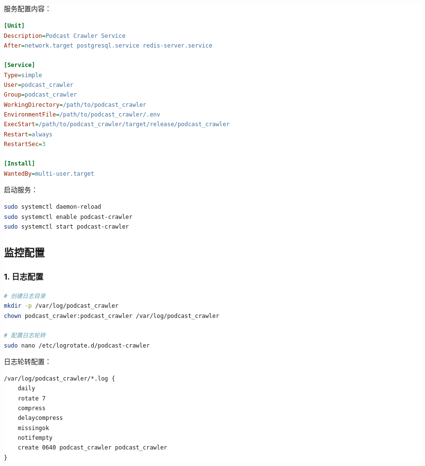 服务配置内容：

```ini
[Unit]
Description=Podcast Crawler Service
After=network.target postgresql.service redis-server.service

[Service]
Type=simple
User=podcast_crawler
Group=podcast_crawler
WorkingDirectory=/path/to/podcast_crawler
EnvironmentFile=/path/to/podcast_crawler/.env
ExecStart=/path/to/podcast_crawler/target/release/podcast_crawler
Restart=always
RestartSec=3

[Install]
WantedBy=multi-user.target
```

启动服务：

```bash
sudo systemctl daemon-reload
sudo systemctl enable podcast-crawler
sudo systemctl start podcast-crawler
```

## 监控配置

### 1. 日志配置

```bash
# 创建日志目录
mkdir -p /var/log/podcast_crawler
chown podcast_crawler:podcast_crawler /var/log/podcast_crawler

# 配置日志轮转
sudo nano /etc/logrotate.d/podcast-crawler
```

日志轮转配置：

```
/var/log/podcast_crawler/*.log {
    daily
    rotate 7
    compress
    delaycompress
    missingok
    notifempty
    create 0640 podcast_crawler podcast_crawler
}
```

